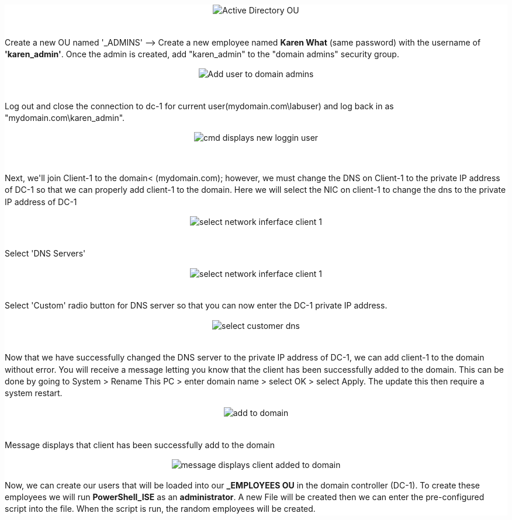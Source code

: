 <p align="center">
<img src="https://i.imgur.com/D59IbY9.png" height="80%" width="80%" alt="Active Directory OU"/>
  </p>
</br>
Create a new OU named '_ADMINS' --> Create a new employee named <b>Karen What</b> (same password) with the username of <b>'karen_admin'</b>. Once the admin is created, add "karen_admin" to the "domain admins" security group.

<p align="center">
<img src="https://i.imgur.com/Qzlpsyk.png" height="80%" width="80%" alt="Add user to domain admins"/>
  </p>
  </br>
Log out and close the connection to dc-1 for current user(mydomain.com\labuser) and log back in as "mydomain.com\karen_admin".
<p align="center">
<img src="https://i.imgur.com/WiQI5sG.png" height="50%" width="50%" alt="cmd displays new loggin user"/>
 </p>
  </br>
  
Next, we'll join Client-1 to the domain< (mydomain.com); however, we must change the DNS on Client-1 to the private IP address of DC-1 so that we can properly add client-1 to the domain. Here we will select the NIC on client-1 to change the dns to the private IP address of DC-1
 
  <p align="center">
    <img src="https://i.imgur.com/f2Vka1D.png" height="80%" width="80%" alt="select network inferface client 1"/> </p>
    </br>
    Select 'DNS Servers'
      <p align="center">
    <img src="https://i.imgur.com/BlO0rjn.png" height="80%" width="80%" alt="select network inferface client 1"/> </p>
    </br>
    Select 'Custom' radio button for DNS server so that you can now enter the DC-1 private IP address.
  <p align="center">
  <img src="https://i.imgur.com/Rcjik7d.png" height="40%" width="40%" alt="select customer dns"/></p>
  </br>
  Now that we have successfully changed the DNS server to the private IP address of DC-1, we can add client-1 to the domain without error. You will receive a message letting you know that the client has been successfully added to the domain. This can be done by going to System > Rename This PC > enter domain name > select OK > select Apply. The update this then require a system restart.  
  <p align="center">
    <img src="https://i.imgur.com/v2B6jza.png" height="50%" width="50%" alt="add to domain"/></p>
    </br>
    Message displays that client has been successfully add to the domain
    <p align="center">
  <img src="https://i.imgur.com/awUUK52.png" height="50%" width="50%" alt="message displays client added to domain"/>
  </p>
  Now, we can create our users that will be loaded into our <b>_EMPLOYEES OU</b> in the domain controller (DC-1). To create these employees we will run <b>PowerShell_ISE</b> as an <b>administrator</b>. A new File will be created then we can enter the pre-configured script into the file. When the script is run, the random employees will be created.
  